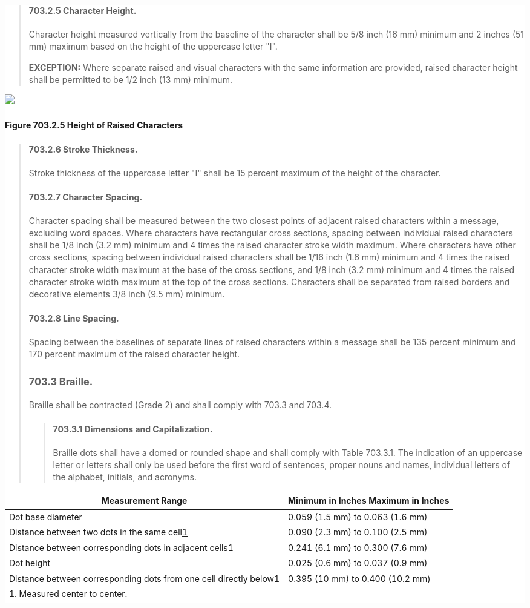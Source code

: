 > #### **703.2.5 Character Height.** 
>
> Character height measured vertically from the baseline of the character shall be 5/8 inch (16 mm) minimum and 2 inches (51 mm) maximum based on the height of the uppercase letter "I".
>
> **EXCEPTION:** Where separate raised and visual characters with the same information are provided, raised character height shall be permitted to be 1/2 inch (13 mm) minimum.

![](https://storage.googleapis.com/codify-public-data/images/2010%20ADA%20-%20Chapter%207%20-%20Communication%20Elements%20and%20Features/Figure%20703.2.5%20Height%20of%20Raised%20Characters.PNG)

#### **Figure 703.2.5 Height of Raised Characters**



> #### **703.2.6 Stroke Thickness.** 
>
> Stroke thickness of the uppercase letter "I" shall be 15 percent maximum of the height of the character.
>
> #### **703.2.7 Character Spacing.** 
>
> Character spacing shall be measured between the two closest points of adjacent raised characters within a message, excluding word spaces. Where characters have rectangular cross sections, spacing between individual raised characters shall be 1/8 inch (3.2 mm) minimum and 4 times the raised character stroke width maximum. Where characters have other cross sections, spacing between individual raised characters shall be 1/16 inch (1.6 mm) minimum and 4 times the raised character stroke width maximum at the base of the cross sections, and 1/8 inch (3.2 mm) minimum and 4 times the raised character stroke width maximum at the top of the cross sections. Characters shall be separated from raised borders and decorative elements 3/8 inch (9.5 mm) minimum.
>
> #### **703.2.8 Line Spacing.** 
>
> Spacing between the baselines of separate lines of raised characters within a message shall be 135 percent minimum and 170 percent maximum of the raised character height.
>
> ### **703.3 Braille.** 
>
> Braille shall be contracted (Grade 2) and shall comply with 703.3 and 703.4.
>
> > #### **703.3.1 Dimensions and Capitalization.** 
> >
> > Braille dots shall have a domed or rounded shape and shall comply with Table 703.3.1. The indication of an uppercase letter or letters shall only be used before the first word of sentences, proper nouns and names, individual letters of the alphabet, initials, and acronyms.

| Measurement Range                                            | Minimum in Inches Maximum in Inches |
| ------------------------------------------------------------ | ----------------------------------- |
| Dot base diameter                                            | 0.059 (1.5 mm) to 0.063 (1.6 mm)    |
| Distance between two dots in the same cell[1](https://www.ada.gov/regs2010/2010ADAStandards/2010ADAstandards.htm#mcenter) | 0.090 (2.3 mm) to 0.100 (2.5 mm)    |
| Distance between corresponding dots in adjacent cells[1](https://www.ada.gov/regs2010/2010ADAStandards/2010ADAstandards.htm#mcenter) | 0.241 (6.1 mm) to 0.300 (7.6 mm)    |
| Dot height                                                   | 0.025 (0.6 mm) to 0.037 (0.9 mm)    |
| Distance between corresponding dots from one cell directly below[1](https://www.ada.gov/regs2010/2010ADAStandards/2010ADAstandards.htm#mcenter) | 0.395 (10 mm) to 0.400 (10.2 mm)    |
| 1. Measured center to center.                                |                                     |

